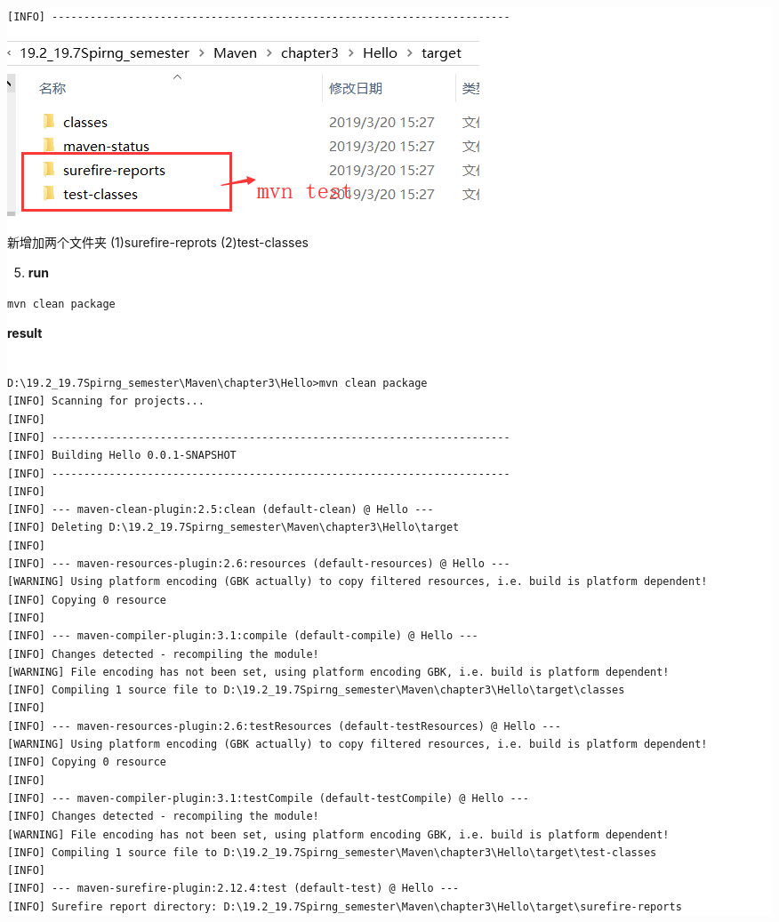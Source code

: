 ```
[INFO] ------------------------------------------------------------------------
```

![](https://raw.githubusercontent.com/Jane-QinJ/NoteBook/master/Maven/images/mvn_test.png)

新增加两个文件夹
(1)surefire-reprots
(2)test-classes

5. **run**

 ```
 mvn clean package
 ```
 
 **result**
 
 ```

D:\19.2_19.7Spirng_semester\Maven\chapter3\Hello>mvn clean package
[INFO] Scanning for projects...
[INFO]
[INFO] ------------------------------------------------------------------------
[INFO] Building Hello 0.0.1-SNAPSHOT
[INFO] ------------------------------------------------------------------------
[INFO]
[INFO] --- maven-clean-plugin:2.5:clean (default-clean) @ Hello ---
[INFO] Deleting D:\19.2_19.7Spirng_semester\Maven\chapter3\Hello\target
[INFO]
[INFO] --- maven-resources-plugin:2.6:resources (default-resources) @ Hello ---
[WARNING] Using platform encoding (GBK actually) to copy filtered resources, i.e. build is platform dependent!
[INFO] Copying 0 resource
[INFO]
[INFO] --- maven-compiler-plugin:3.1:compile (default-compile) @ Hello ---
[INFO] Changes detected - recompiling the module!
[WARNING] File encoding has not been set, using platform encoding GBK, i.e. build is platform dependent!
[INFO] Compiling 1 source file to D:\19.2_19.7Spirng_semester\Maven\chapter3\Hello\target\classes
[INFO]
[INFO] --- maven-resources-plugin:2.6:testResources (default-testResources) @ Hello ---
[WARNING] Using platform encoding (GBK actually) to copy filtered resources, i.e. build is platform dependent!
[INFO] Copying 0 resource
[INFO]
[INFO] --- maven-compiler-plugin:3.1:testCompile (default-testCompile) @ Hello ---
[INFO] Changes detected - recompiling the module!
[WARNING] File encoding has not been set, using platform encoding GBK, i.e. build is platform dependent!
[INFO] Compiling 1 source file to D:\19.2_19.7Spirng_semester\Maven\chapter3\Hello\target\test-classes
[INFO]
[INFO] --- maven-surefire-plugin:2.12.4:test (default-test) @ Hello ---
[INFO] Surefire report directory: D:\19.2_19.7Spirng_semester\Maven\chapter3\Hello\target\surefire-reports
 ```